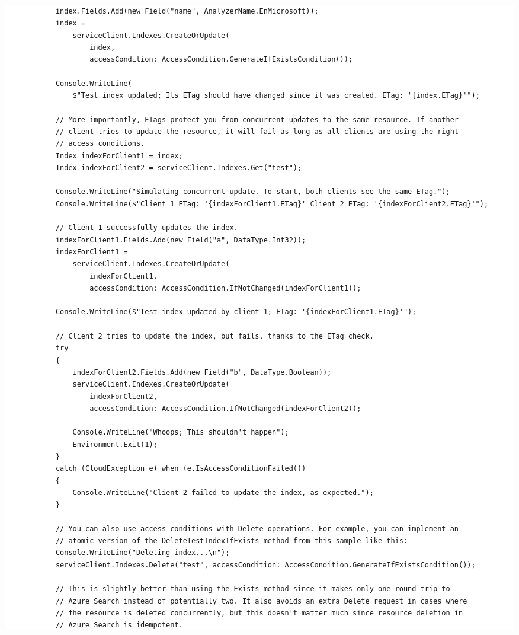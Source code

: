 ```
            index.Fields.Add(new Field("name", AnalyzerName.EnMicrosoft));
            index =
                serviceClient.Indexes.CreateOrUpdate(
                    index,
                    accessCondition: AccessCondition.GenerateIfExistsCondition());

            Console.WriteLine(
                $"Test index updated; Its ETag should have changed since it was created. ETag: '{index.ETag}'");

            // More importantly, ETags protect you from concurrent updates to the same resource. If another
            // client tries to update the resource, it will fail as long as all clients are using the right
            // access conditions.
            Index indexForClient1 = index;
            Index indexForClient2 = serviceClient.Indexes.Get("test");

            Console.WriteLine("Simulating concurrent update. To start, both clients see the same ETag.");
            Console.WriteLine($"Client 1 ETag: '{indexForClient1.ETag}' Client 2 ETag: '{indexForClient2.ETag}'");

            // Client 1 successfully updates the index.
            indexForClient1.Fields.Add(new Field("a", DataType.Int32));
            indexForClient1 =
                serviceClient.Indexes.CreateOrUpdate(
                    indexForClient1,
                    accessCondition: AccessCondition.IfNotChanged(indexForClient1));

            Console.WriteLine($"Test index updated by client 1; ETag: '{indexForClient1.ETag}'");

            // Client 2 tries to update the index, but fails, thanks to the ETag check.
            try
            {
                indexForClient2.Fields.Add(new Field("b", DataType.Boolean));
                serviceClient.Indexes.CreateOrUpdate(
                    indexForClient2, 
                    accessCondition: AccessCondition.IfNotChanged(indexForClient2));

                Console.WriteLine("Whoops; This shouldn't happen");
                Environment.Exit(1);
            }
            catch (CloudException e) when (e.IsAccessConditionFailed())
            {
                Console.WriteLine("Client 2 failed to update the index, as expected.");
            }

            // You can also use access conditions with Delete operations. For example, you can implement an
            // atomic version of the DeleteTestIndexIfExists method from this sample like this:
            Console.WriteLine("Deleting index...\n");
            serviceClient.Indexes.Delete("test", accessCondition: AccessCondition.GenerateIfExistsCondition());

            // This is slightly better than using the Exists method since it makes only one round trip to
            // Azure Search instead of potentially two. It also avoids an extra Delete request in cases where
            // the resource is deleted concurrently, but this doesn't matter much since resource deletion in
            // Azure Search is idempotent.

```